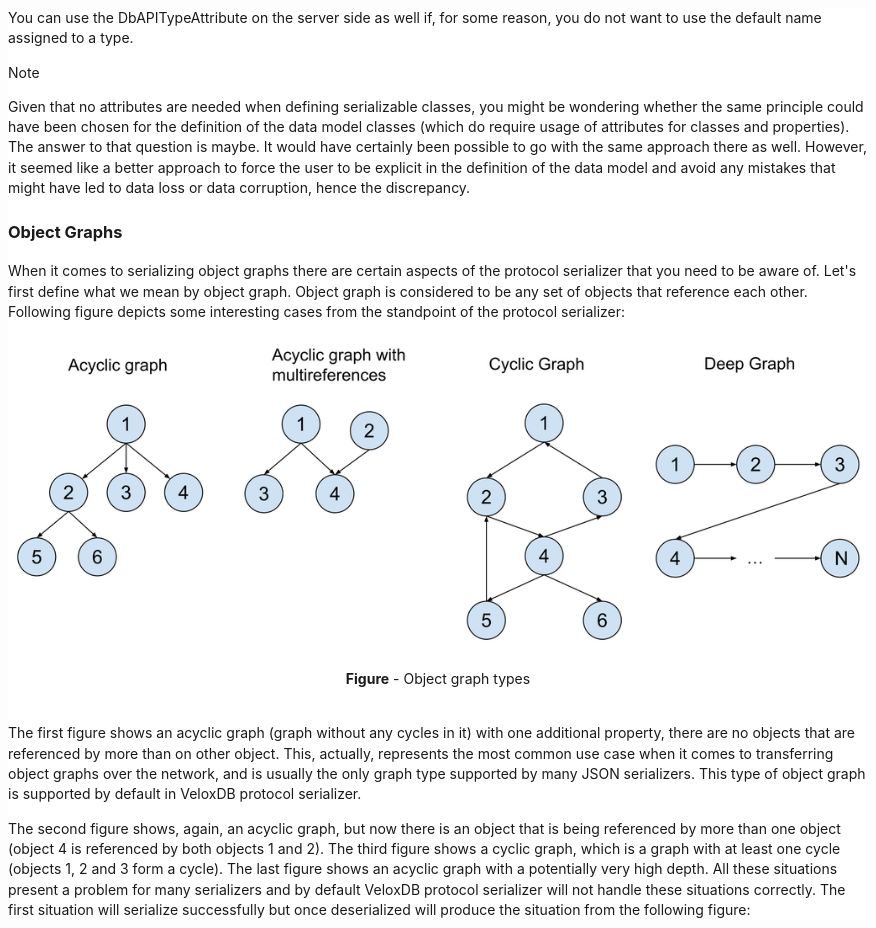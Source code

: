 You can use the DbAPITypeAttribute on the server side as well if, for some reason, you do not want to use the default name assigned to a type.

>[!NOTE]
>Given that no attributes are needed when defining serializable classes, you might be wondering whether the same principle could have been chosen for the definition of the data model classes (which do require usage of attributes for classes and properties). The answer to that question is maybe. It would have certainly been possible to go with the same approach there as well. However, it seemed like a better approach to force the user to be explicit in the definition of the data model and avoid any mistakes that might have led to data loss or data corruption, hence the discrepancy.

### Object Graphs

When it comes to serializing object graphs there are certain aspects of the protocol serializer that you need to be aware of. Let's first define what we mean by object graph. Object graph is considered to be any set of objects that reference each other. Following figure depicts some interesting cases from the standpoint of the protocol serializer:

![Object graph types](../../images/obj_graph_types.svg "Object graph types")
<center><b>Figure</b> - Object graph types</center>
</br>

The first figure shows an acyclic graph (graph without any cycles in it) with one additional property, there are no objects that are referenced by more than on other object. This, actually, represents the most common use case when it comes to transferring object graphs over the network, and is usually the only graph type supported by many JSON serializers. This type of object graph is supported by default in VeloxDB protocol serializer.

The second figure shows, again, an acyclic graph, but now there is an object that is being referenced by more than one object (object 4 is referenced by both objects 1 and 2). The third figure shows a cyclic graph, which is a graph with at least one cycle (objects 1, 2 and 3 form a cycle). The last figure shows an acyclic graph with a potentially very high depth. All these situations present a problem for many serializers and by default VeloxDB protocol serializer will not handle these situations correctly. The first situation will serialize successfully but once deserialized will produce the situation from the following figure:

<p align="center">

[1]: https://automapper.org/
[2]: https://github.com/MapsterMapper/Mapster
[3]: https://learn.microsoft.com/en-us/dotnet/csharp/roslyn-sdk/source-generators-overview
[4]: https://learn.microsoft.com/en-us/dotnet/api/system.collections.generic.list-1
[5]: https://learn.microsoft.com/en-us/dotnet/api/system.argumentexception